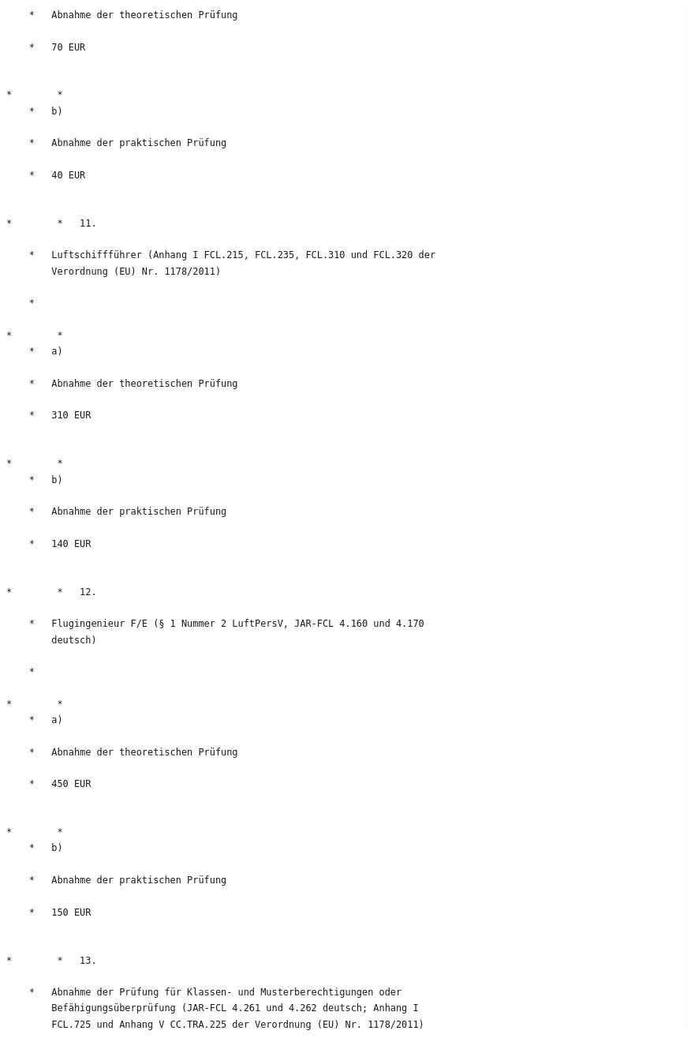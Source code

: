         *   Abnahme der theoretischen Prüfung

        *   70 EUR


    *        *
        *   b)

        *   Abnahme der praktischen Prüfung

        *   40 EUR


    *        *   11.

        *   Luftschiffführer (Anhang I FCL.215, FCL.235, FCL.310 und FCL.320 der
            Verordnung (EU) Nr. 1178/2011)

        *

    *        *
        *   a)

        *   Abnahme der theoretischen Prüfung

        *   310 EUR


    *        *
        *   b)

        *   Abnahme der praktischen Prüfung

        *   140 EUR


    *        *   12.

        *   Flugingenieur F/E (§ 1 Nummer 2 LuftPersV, JAR-FCL 4.160 und 4.170
            deutsch)

        *

    *        *
        *   a)

        *   Abnahme der theoretischen Prüfung

        *   450 EUR


    *        *
        *   b)

        *   Abnahme der praktischen Prüfung

        *   150 EUR


    *        *   13.

        *   Abnahme der Prüfung für Klassen- und Musterberechtigungen oder
            Befähigungsüberprüfung (JAR-FCL 4.261 und 4.262 deutsch; Anhang I
            FCL.725 und Anhang V CC.TRA.225 der Verordnung (EU) Nr. 1178/2011)
